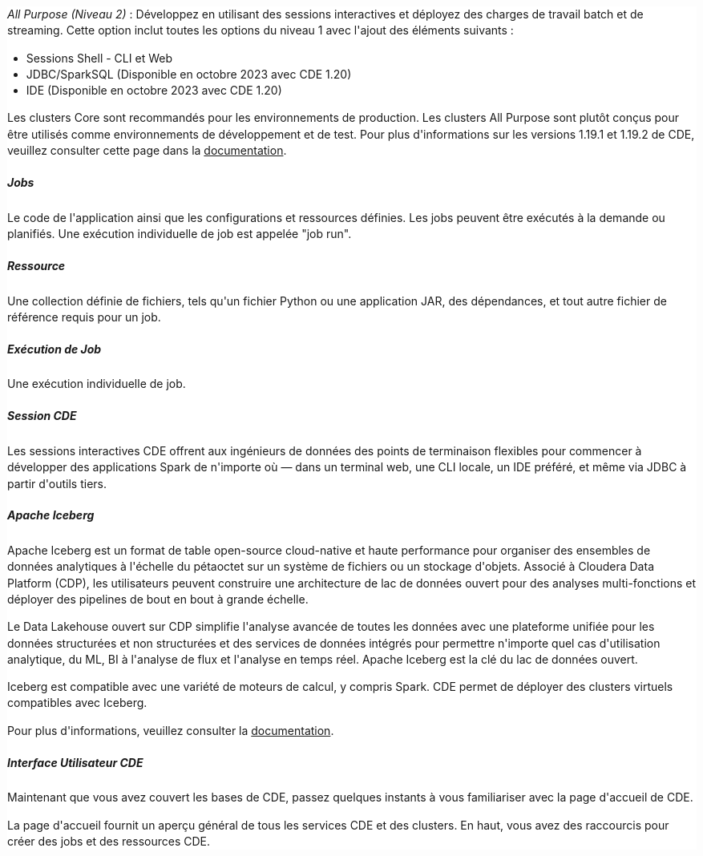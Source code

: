*All Purpose (Niveau 2)* : Développez en utilisant des sessions interactives et déployez des charges de travail batch et de streaming. Cette option inclut toutes les options du niveau 1 avec l'ajout des éléments suivants :
* Sessions Shell - CLI et Web
* JDBC/SparkSQL (Disponible en octobre 2023 avec CDE 1.20)
* IDE (Disponible en octobre 2023 avec CDE 1.20)

Les clusters Core sont recommandés pour les environnements de production. Les clusters All Purpose sont plutôt conçus pour être utilisés comme environnements de développement et de test.
Pour plus d'informations sur les versions 1.19.1 et 1.19.2 de CDE, veuillez consulter cette page dans la [documentation](https://docs.cloudera.com/data-engineering/cloud/release-notes/topics/cde-whats-new-1.19.html).

##### Jobs
Le code de l'application ainsi que les configurations et ressources définies. Les jobs peuvent être exécutés à la demande ou planifiés. Une exécution individuelle de job est appelée "job run".

##### Ressource
Une collection définie de fichiers, tels qu'un fichier Python ou une application JAR, des dépendances, et tout autre fichier de référence requis pour un job.

##### Exécution de Job
Une exécution individuelle de job.

##### Session CDE

Les sessions interactives CDE offrent aux ingénieurs de données des points de terminaison flexibles pour commencer à développer des applications Spark de n'importe où — dans un terminal web, une CLI locale, un IDE préféré, et même via JDBC à partir d'outils tiers.

##### Apache Iceberg

Apache Iceberg est un format de table open-source cloud-native et haute performance pour organiser des ensembles de données analytiques à l'échelle du pétaoctet sur un système de fichiers ou un stockage d'objets. Associé à Cloudera Data Platform (CDP), les utilisateurs peuvent construire une architecture de lac de données ouvert pour des analyses multi-fonctions et déployer des pipelines de bout en bout à grande échelle.

Le Data Lakehouse ouvert sur CDP simplifie l'analyse avancée de toutes les données avec une plateforme unifiée pour les données structurées et non structurées et des services de données intégrés pour permettre n'importe quel cas d'utilisation analytique, du ML, BI à l'analyse de flux et l'analyse en temps réel. Apache Iceberg est la clé du lac de données ouvert.

Iceberg est compatible avec une variété de moteurs de calcul, y compris Spark. CDE permet de déployer des clusters virtuels compatibles avec Iceberg.

Pour plus d'informations, veuillez consulter la [documentation](https://iceberg.apache.org/).

##### Interface Utilisateur CDE

Maintenant que vous avez couvert les bases de CDE, passez quelques instants à vous familiariser avec la page d'accueil de CDE.

La page d'accueil fournit un aperçu général de tous les services CDE et des clusters. En haut, vous avez des raccourcis pour créer des jobs et des ressources CDE.
